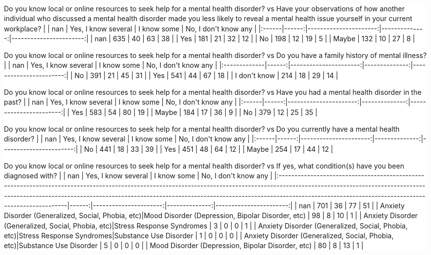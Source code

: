 Do you know local or online resources to seek help for a mental health disorder? vs Have your observations of how another individual who discussed a mental health disorder made you less likely to reveal a mental health issue yourself in your current workplace?
|       |   nan |   Yes, I know several |   I know some |   No, I don't know any |
|:------|------:|----------------------:|--------------:|-----------------------:|
| nan   |   635 |                    40 |            63 |                     38 |
| Yes   |   181 |                    21 |            32 |                     12 |
| No    |   198 |                    12 |            19 |                      5 |
| Maybe |   132 |                    10 |            27 |                      8 |

Do you know local or online resources to seek help for a mental health disorder? vs Do you have a family history of mental illness?
|              |   nan |   Yes, I know several |   I know some |   No, I don't know any |
|:-------------|------:|----------------------:|--------------:|-----------------------:|
| No           |   391 |                    21 |            45 |                     31 |
| Yes          |   541 |                    44 |            67 |                     18 |
| I don't know |   214 |                    18 |            29 |                     14 |

Do you know local or online resources to seek help for a mental health disorder? vs Have you had a mental health disorder in the past?
|       |   nan |   Yes, I know several |   I know some |   No, I don't know any |
|:------|------:|----------------------:|--------------:|-----------------------:|
| Yes   |   583 |                    54 |            80 |                     19 |
| Maybe |   184 |                    17 |            36 |                      9 |
| No    |   379 |                    12 |            25 |                     35 |

Do you know local or online resources to seek help for a mental health disorder? vs Do you currently have a mental health disorder?
|       |   nan |   Yes, I know several |   I know some |   No, I don't know any |
|:------|------:|----------------------:|--------------:|-----------------------:|
| No    |   441 |                    18 |            33 |                     39 |
| Yes   |   451 |                    48 |            64 |                     12 |
| Maybe |   254 |                    17 |            44 |                     12 |

Do you know local or online resources to seek help for a mental health disorder? vs If yes, what condition(s) have you been diagnosed with?
|                                                                                                                                                                                                                                                                                                                                             |   nan |   Yes, I know several |   I know some |   No, I don't know any |
|:--------------------------------------------------------------------------------------------------------------------------------------------------------------------------------------------------------------------------------------------------------------------------------------------------------------------------------------------|------:|----------------------:|--------------:|-----------------------:|
| nan                                                                                                                                                                                                                                                                                                                                         |   701 |                    36 |            77 |                     51 |
| Anxiety Disorder (Generalized, Social, Phobia, etc)|Mood Disorder (Depression, Bipolar Disorder, etc)                                                                                                                                                                                                                                       |    98 |                     8 |            10 |                      1 |
| Anxiety Disorder (Generalized, Social, Phobia, etc)|Stress Response Syndromes                                                                                                                                                                                                                                                               |     3 |                     0 |             0 |                      1 |
| Anxiety Disorder (Generalized, Social, Phobia, etc)|Stress Response Syndromes|Substance Use Disorder                                                                                                                                                                                                                                        |     1 |                     0 |             0 |                      0 |
| Anxiety Disorder (Generalized, Social, Phobia, etc)|Substance Use Disorder                                                                                                                                                                                                                                                                  |     5 |                     0 |             0 |                      0 |
| Mood Disorder (Depression, Bipolar Disorder, etc)                                                                                                                                                                                                                                                                                           |    80 |                     8 |            13 |                      1 |